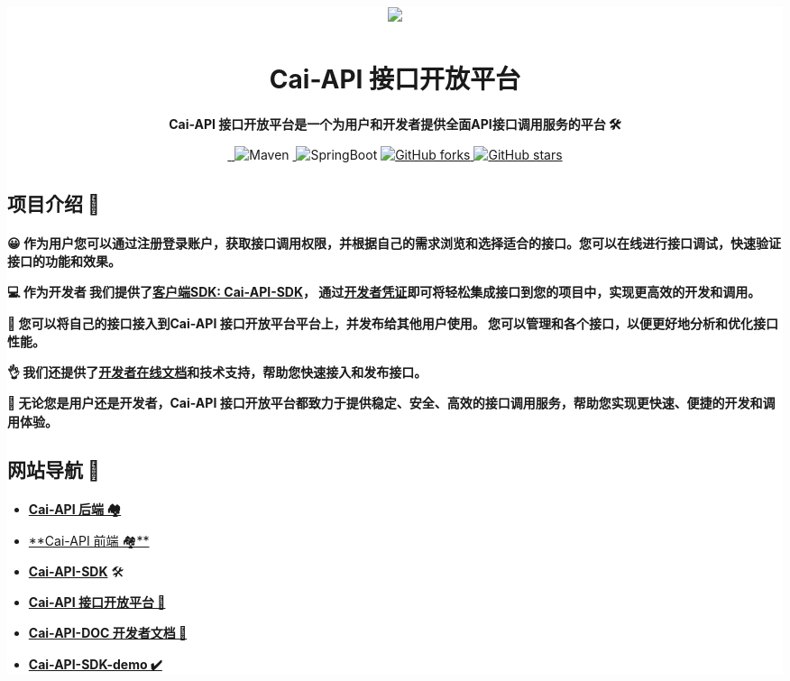 <p align="center">
    <img src=https://github.com/user-attachments/assets/f7c5f6bb-164d-4ec5-8e35-720e5076a50c width=188/>
</p>
<h1 align="center">Cai-API 接口开放平台</h1>
<p align="center"><strong>Cai-API 接口开放平台是一个为用户和开发者提供全面API接口调用服务的平台 🛠</strong></p>
<div align="center">
<a target="_blank" href="https://github.com/poboll/cai-api">
    <img alt="" src="https://github.com/poboll/cai-api/badge/star.svg?theme=gvp"/>
</a>
<a target="_blank" href="https://github.com/poboll/cai-api">
    <img alt="" src="https://img.shields.io/github/stars/poboll/cai-api.svg?style=social&label=Stars"/>
</a>
    <img alt="Maven" src="https://raster.shields.io/badge/Maven-3.8.1-red.svg"/>
<a target="_blank" href="https://www.oracle.com/technetwork/java/javase/downloads/index.html">
        <img alt="" src="https://img.shields.io/badge/JDK-1.8+-green.svg"/>
</a>
    <img alt="SpringBoot" src="https://raster.shields.io/badge/SpringBoot-2.7+-green.svg"/>
<a href="https://github.com/poboll/cai-api" target="_blank">
    <img src='https://img.shields.io/github/forks/poboll/cai-api' alt='GitHub forks' class="no-zoom">
</a>
<a href="https://github.com/poboll/cai-api" target="_blank"><img src='https://img.shields.io/github/stars/poboll/cai-api' alt='GitHub stars' class="no-zoom">
</a>
</div>

## 项目介绍 🙋



**😀 作为用户您可以通过注册登录账户，获取接口调用权限，并根据自己的需求浏览和选择适合的接口。您可以在线进行接口调试，快速验证接口的功能和效果。**

**💻 作为开发者 我们提供了[客户端SDK: Cai-API-SDK](https://github.com/poboll/cai-api-sdk)， 通过[开发者凭证](https://api.caiths.com/account/center)即可将轻松集成接口到您的项目中，实现更高效的开发和调用。**

**🤝 您可以将自己的接口接入到Cai-API 接口开放平台平台上，并发布给其他用户使用。 您可以管理和各个接口，以便更好地分析和优化接口性能。**

**👌 我们还提供了[开发者在线文档](https://api-docs.caiths.com)和技术支持，帮助您快速接入和发布接口。**

**🏁 无论您是用户还是开发者，Cai-API 接口开放平台都致力于提供稳定、安全、高效的接口调用服务，帮助您实现更快速、便捷的开发和调用体验。**

## 网站导航 🧭

- [**Cai-API 后端 🏘️**](https://github.com/poboll/cai-api)
- [**Cai-API 前端 🏘**️](https://github.com/poboll/cai-api-frontend)

-  **[Cai-API-SDK](https://github.com/poboll/cai-api-sdk)** 🛠

-  **[Cai-API 接口开放平台 🔗](https://api.caiths.com/)**

-  **[Cai-API-DOC 开发者文档 📖](https://api-docs.caiths.com)**
-  **[Cai-API-SDK-demo ✔️](https://github.com/poboll/cai-api-sdk-demo/blob/main/src/main/java/com/caiths/caiapisdkdemo/controller/InvokeController.java)**
